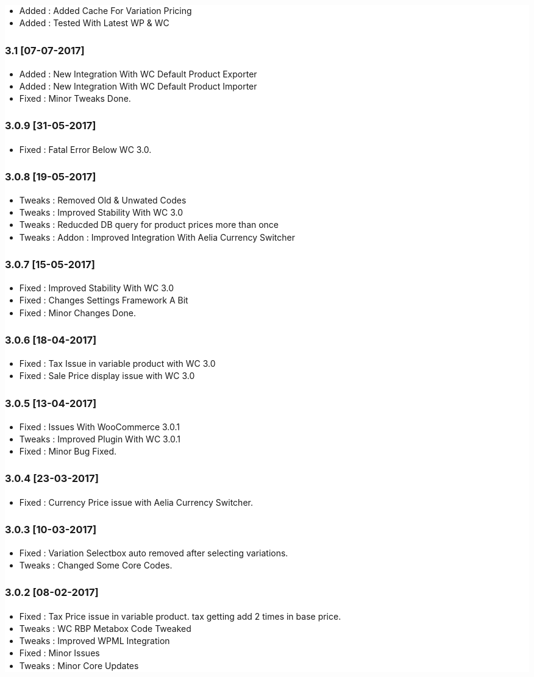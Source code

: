 * Added : Added Cache For Variation Pricing
* Added : Tested With Latest WP & WC


### 3.1 [07-07-2017] 
* Added : New Integration With WC Default Product Exporter
* Added : New Integration With WC Default Product Importer
* Fixed : Minor Tweaks Done.


### 3.0.9 [31-05-2017] 
* Fixed : Fatal Error Below WC 3.0.


### 3.0.8 [19-05-2017] 
* Tweaks : Removed Old & Unwated Codes
* Tweaks : Improved Stability With WC 3.0 
* Tweaks : Reducded DB query for product prices more than once 
* Tweaks : Addon : Improved Integration With Aelia Currency Switcher


### 3.0.7 [15-05-2017] 
* Fixed : Improved Stability With WC 3.0
* Fixed : Changes Settings Framework A Bit
* Fixed : Minor Changes Done. 


### 3.0.6 [18-04-2017] 
* Fixed : Tax Issue in variable product with WC 3.0
* Fixed : Sale Price display issue with WC 3.0


### 3.0.5 [13-04-2017] 
* Fixed : Issues With WooCommerce 3.0.1 
* Tweaks : Improved Plugin With WC 3.0.1
* Fixed : Minor Bug Fixed.


### 3.0.4 [23-03-2017] 
* Fixed : Currency Price issue with Aelia Currency Switcher.


### 3.0.3 [10-03-2017] 
* Fixed : Variation Selectbox auto removed after selecting variations.
* Tweaks : Changed Some Core Codes.


### 3.0.2 [08-02-2017] 
* Fixed : Tax Price issue in variable product. tax getting add 2 times in base price.
* Tweaks : WC RBP Metabox Code Tweaked 
* Tweaks : Improved WPML Integration 
* Fixed  : Minor Issues
* Tweaks : Minor Core Updates
